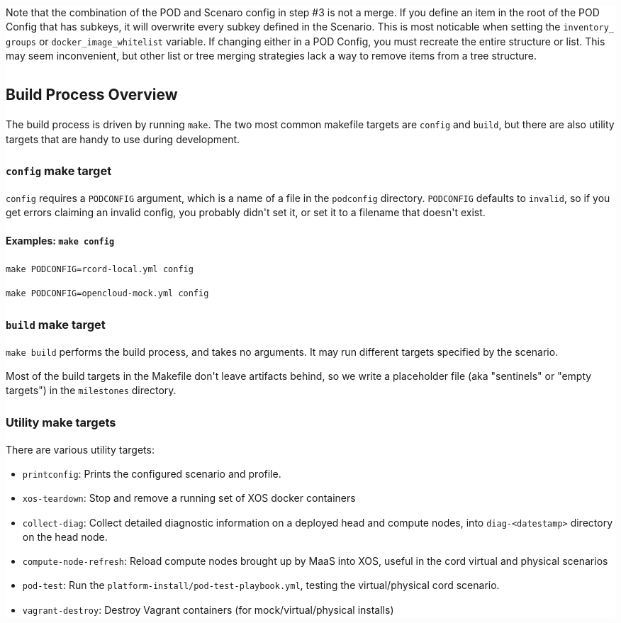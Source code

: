 Note that the combination of the POD and Scenaro config in step #3 is not a
merge. If you define an item in the root of the POD Config that has subkeys,
it will overwrite every subkey defined in the Scenario.  This is most noticable
when setting the `inventory_groups` or `docker_image_whitelist`
variable. If changing either in a POD Config, you must recreate the
entire structure or list. This may seem inconvenient, but other list
or tree merging strategies lack a way to remove items from a tree
structure.

## Build Process Overview

The build process is driven by running `make`. The two most common makefile
targets are `config` and `build`, but there are also utility targets that are
handy to use during development.

### `config` make target

`config` requires a `PODCONFIG` argument, which is a name of a file in the
`podconfig` directory.  `PODCONFIG` defaults to `invalid`, so if you get errors
claiming an invalid config, you probably didn't set it, or set it to a filename
that doesn't exist.

#### Examples: `make config`

`make PODCONFIG=rcord-local.yml config`

`make PODCONFIG=opencloud-mock.yml config`

### `build` make target

`make build` performs the build process, and takes no arguments.  It may run
different targets specified by the scenario.

Most of the build targets in the Makefile don't leave artifacts behind, so we
write a placeholder file (aka "sentinels" or "empty targets") in the
`milestones` directory.

### Utility make targets

There are various utility targets:

 - `printconfig`: Prints the configured scenario and profile.

 - `xos-teardown`: Stop and remove a running set of XOS docker containers

 - `collect-diag`: Collect detailed diagnostic information on a deployed head
   and compute nodes, into `diag-<datestamp>` directory on the head node.

 - `compute-node-refresh`: Reload compute nodes brought up by MaaS into XOS,
   useful in the cord virtual and physical scenarios

 - `pod-test`: Run the `platform-install/pod-test-playbook.yml`, testing the
   virtual/physical cord scenario.

 - `vagrant-destroy`: Destroy Vagrant containers (for mock/virtual/physical
   installs)
